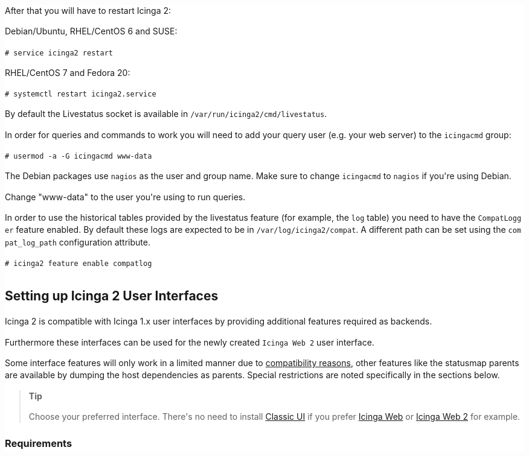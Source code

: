 After that you will have to restart Icinga 2:

Debian/Ubuntu, RHEL/CentOS 6 and SUSE:

    # service icinga2 restart

RHEL/CentOS 7 and Fedora 20:

    # systemctl restart icinga2.service

By default the Livestatus socket is available in `/var/run/icinga2/cmd/livestatus`.

In order for queries and commands to work you will need to add your query user
(e.g. your web server) to the `icingacmd` group:

    # usermod -a -G icingacmd www-data

The Debian packages use `nagios` as the user and group name. Make sure to change `icingacmd` to
`nagios` if you're using Debian.

Change "www-data" to the user you're using to run queries.

In order to use the historical tables provided by the livestatus feature (for example, the
`log` table) you need to have the `CompatLogger` feature enabled. By default these logs
are expected to be in `/var/log/icinga2/compat`. A different path can be set using the
`compat_log_path` configuration attribute.

    # icinga2 feature enable compatlog

## <a id="setting-up-icinga2-user-interfaces"></a> Setting up Icinga 2 User Interfaces

Icinga 2 is compatible with Icinga 1.x user interfaces by providing additional
features required as backends.

Furthermore these interfaces can be used for the newly created `Icinga Web 2`
user interface.

Some interface features will only work in a limited manner due to
[compatibility reasons](#differences-1x-2), other features like the
statusmap parents are available by dumping the host dependencies as parents.
Special restrictions are noted specifically in the sections below.

> **Tip**
>
> Choose your preferred interface. There's no need to install [Classic UI](#setting-up-icinga-classic-ui)
> if you prefer [Icinga Web](#setting-up-icinga-web) or [Icinga Web 2](#setting-up-icingaweb2) for example.

### <a id="icinga2-user-interface-requirements"></a> Requirements
